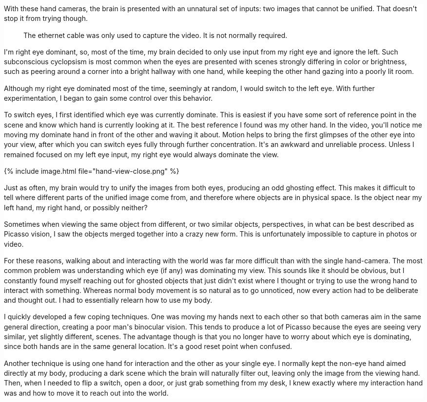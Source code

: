 With these hand cameras, the brain is presented with an unnatural set of inputs: two images that cannot be unified. That doesn't stop it from trying though. 

<figure>
<iframe width="560" height="315" src="https://www.youtube.com/embed/Jl24WexonfU" frameborder="0" allowfullscreen></iframe>
    <figcaption>The ethernet cable was only used to capture the video. It is not normally required.</figcaption>
</figure>


I'm right eye dominant, so, most of the time, my brain decided to only use input from my right eye and ignore the left. Such subconscious cyclopsism is most common when the eyes are presented with scenes strongly differing in color or brightness, such as peering around a corner into a bright hallway with one hand, while keeping the other hand gazing into a poorly lit room.

Although my right eye dominated most of the time, seemingly at random, I would switch to the left eye. With further experimentation, I began to gain some control over this behavior.

To switch eyes, I first identified which eye was currently dominate. This is easiest if you have some sort of reference point in the scene and know which hand is currently looking at it. The best reference I found was my other hand. In the video, you'll notice me moving my dominate hand in front of the other and waving it about. Motion helps to bring the first glimpses of the other eye into your view, after which you can switch eyes fully through further concentration. It's an awkward and unreliable process. Unless I remained focused on my left eye input, my right eye would always dominate the view.

{% include image.html file="hand-view-close.png" %}

Just as often, my brain would try to unify the images from both eyes, producing an odd ghosting effect. This makes it difficult to tell where different parts of the unified image come from, and therefore where objects are in physical space. Is the object near my left hand, my right hand, or possibly neither?

Sometimes when viewing the same object from different, or two similar objects, perspectives, in what can be best described as Picasso vision, I saw the objects merged together into a crazy new form. This is unfortunately impossible to capture in photos or video.

For these reasons, walking about and interacting with the world was far more difficult than with the single hand-camera. The most common problem was understanding which eye (if any) was dominating my view. This sounds like it should be obvious, but I constantly found myself reaching out for ghosted objects that just didn't exist where I thought or trying to use the wrong hand to interact with something. Whereas normal body movement is so natural as to go unnoticed, now every action had to be deliberate and thought out. I had to essentially relearn how to use my body.

I quickly developed a few coping techniques. One was moving my hands next to each other so that both cameras aim in the same general direction, creating a poor man's binocular vision. This tends to produce a lot of Picasso because the eyes are seeing very similar, yet slightly different, scenes. The advantage though is that you no longer have to worry about which eye is dominating, since both hands are in the same general location. It's a good reset point when confused.

Another technique is using one hand for interaction and the other as your single eye. I normally kept the non-eye hand aimed directly at my body, producing a dark scene which the brain will naturally filter out, leaving only the image from the viewing hand. Then, when I needed to flip a switch, open a door, or just grab something from my desk, I knew exactly where my interaction hand was and how to move it to reach out into the world.
